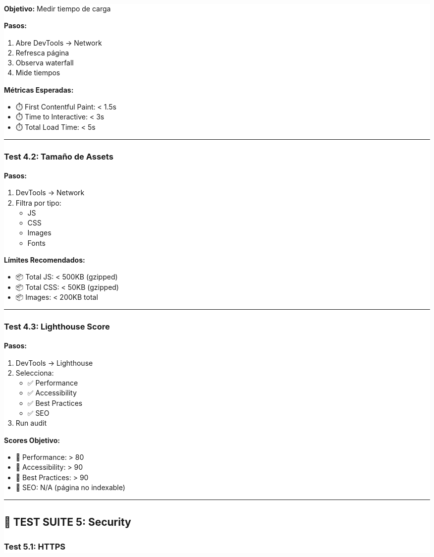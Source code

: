 **Objetivo:** Medir tiempo de carga

**Pasos:**
1. Abre DevTools → Network
2. Refresca página
3. Observa waterfall
4. Mide tiempos

**Métricas Esperadas:**
- ⏱️ First Contentful Paint: < 1.5s
- ⏱️ Time to Interactive: < 3s
- ⏱️ Total Load Time: < 5s

---

### Test 4.2: Tamaño de Assets

**Pasos:**
1. DevTools → Network
2. Filtra por tipo:
   - JS
   - CSS
   - Images
   - Fonts

**Límites Recomendados:**
- 📦 Total JS: < 500KB (gzipped)
- 📦 Total CSS: < 50KB (gzipped)
- 📦 Images: < 200KB total

---

### Test 4.3: Lighthouse Score

**Pasos:**
1. DevTools → Lighthouse
2. Selecciona:
   - ✅ Performance
   - ✅ Accessibility
   - ✅ Best Practices
   - ✅ SEO
3. Run audit

**Scores Objetivo:**
- 🎯 Performance: > 80
- 🎯 Accessibility: > 90
- 🎯 Best Practices: > 90
- 🎯 SEO: N/A (página no indexable)

---

## 🧪 TEST SUITE 5: Security

### Test 5.1: HTTPS
